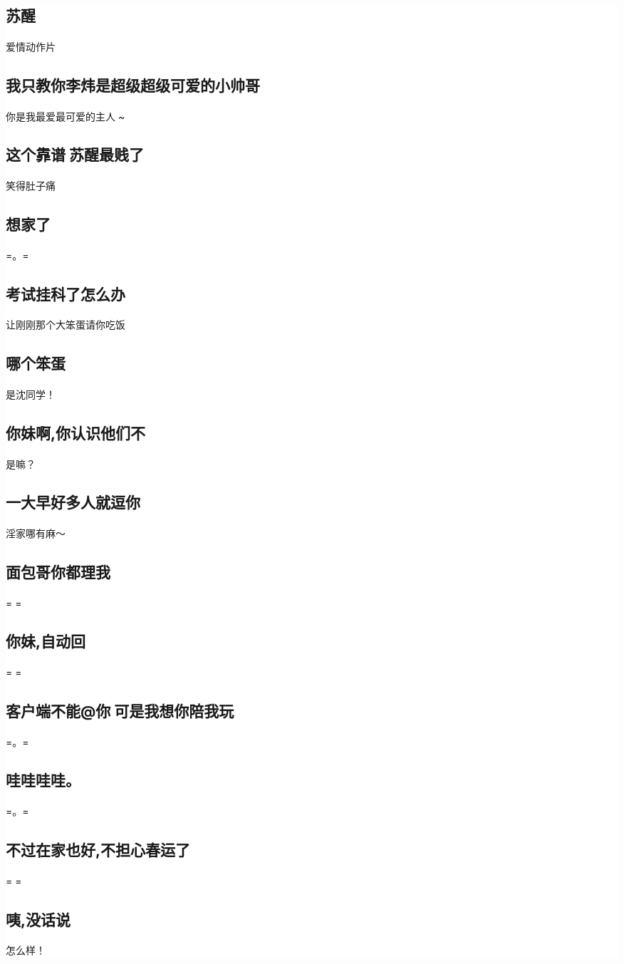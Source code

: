 ## 苏醒
爱情动作片

## 我只教你李炜是超级超级可爱的小帅哥
你是我最爱最可爱的主人
~

## 这个靠谱 苏醒最贱了
笑得肚子痛

## 想家了
=。=

## 考试挂科了怎么办
让刚刚那个大笨蛋请你吃饭

## 哪个笨蛋
是沈同学！

## 你妹啊,你认识他们不
是嘛？

## 一大早好多人就逗你
淫家哪有麻～

## 面包哥你都理我
= =

## 你妹,自动回
= =

## 客户端不能@你 可是我想你陪我玩
=。=

## 哇哇哇哇。
=。=

## 不过在家也好,不担心春运了
= =

## 咦,没话说
怎么样！
